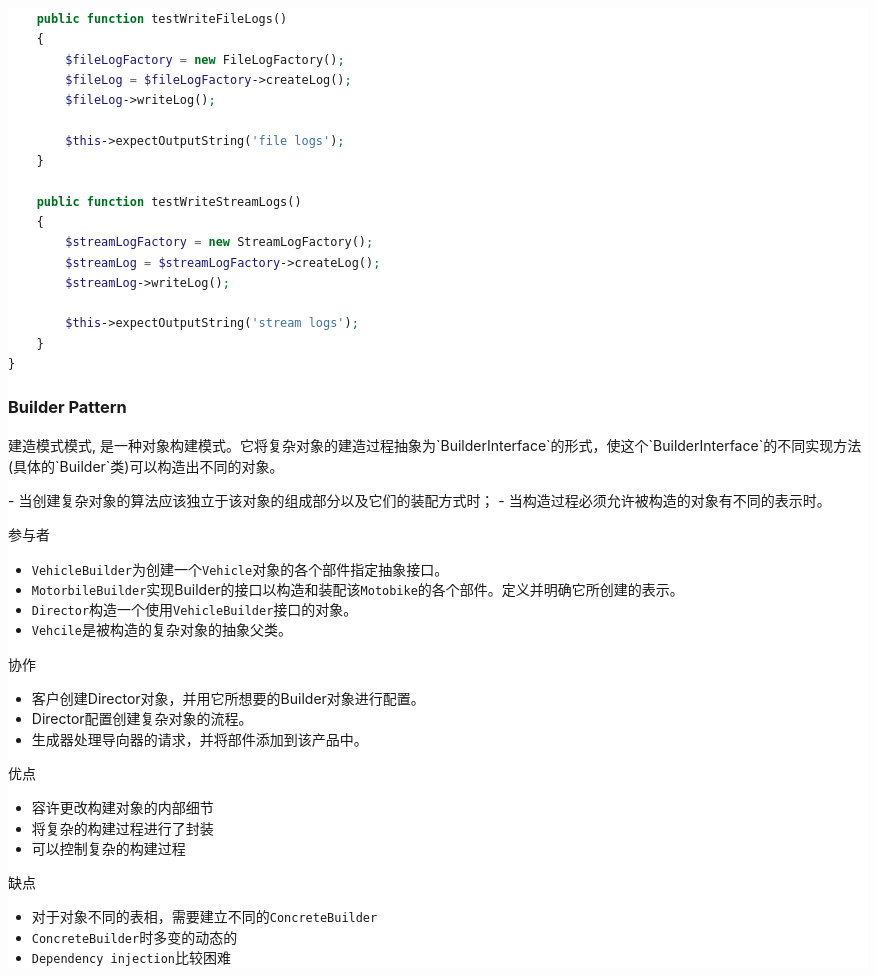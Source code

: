 ```php
    public function testWriteFileLogs()
    {
        $fileLogFactory = new FileLogFactory();
        $fileLog = $fileLogFactory->createLog();
        $fileLog->writeLog();

        $this->expectOutputString('file logs');
    }

    public function testWriteStreamLogs()
    {
        $streamLogFactory = new StreamLogFactory();
        $streamLog = $streamLogFactory->createLog();
        $streamLog->writeLog();

        $this->expectOutputString('stream logs');
    }
} 
```





### Builder Pattern
<p class="tip">
    建造模式模式, 是一种对象构建模式。它将复杂对象的建造过程抽象为`BuilderInterface`的形式，使这个`BuilderInterface`的不同实现方法(具体的`Builder`类)可以构造出不同的对象。
</p>
<p class="warning">
    - 当创建复杂对象的算法应该独立于该对象的组成部分以及它们的装配方式时；
    - 当构造过程必须允许被构造的对象有不同的表示时。
</p>

参与者
- `VehicleBuilder`为创建一个`Vehicle`对象的各个部件指定抽象接口。
- `MotorbileBuilder`实现Builder的接口以构造和装配该`Motobike`的各个部件。定义并明确它所创建的表示。
- `Director`构造一个使用`VehicleBuilder`接口的对象。
- `Vehcile`是被构造的复杂对象的抽象父类。

协作
- 客户创建Director对象，并用它所想要的Builder对象进行配置。
- Director配置创建复杂对象的流程。
- 生成器处理导向器的请求，并将部件添加到该产品中。

优点
- 容许更改构建对象的内部细节
- 将复杂的构建过程进行了封装
- 可以控制复杂的构建过程


缺点
- 对于对象不同的表相，需要建立不同的`ConcreteBuilder`
- `ConcreteBuilder`时多变的动态的
- `Dependency injection`比较困难

